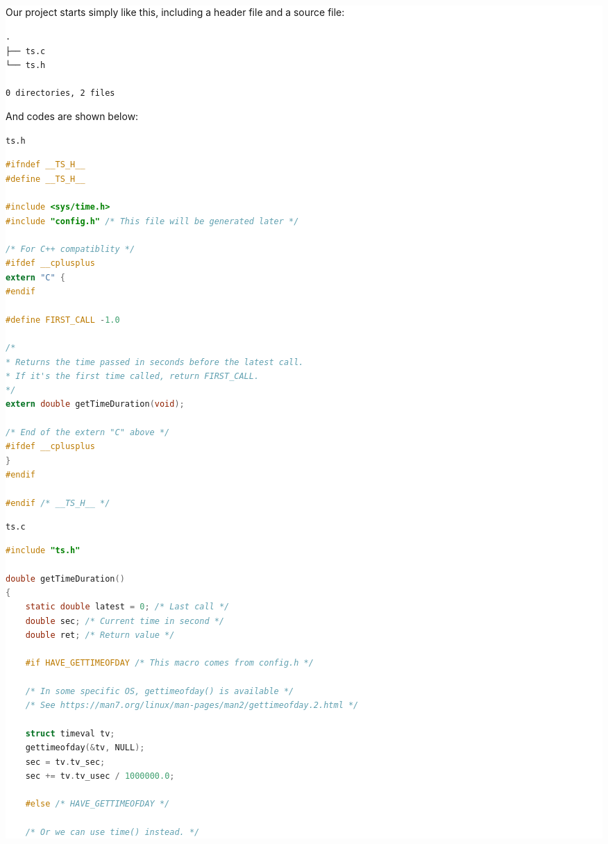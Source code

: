 Our project starts simply like this, including a header file and a source file:

```
.
├── ts.c
└── ts.h

0 directories, 2 files
```

And codes are shown below:

`ts.h`

```c
#ifndef __TS_H__
#define __TS_H__

#include <sys/time.h>
#include "config.h" /* This file will be generated later */

/* For C++ compatiblity */
#ifdef __cplusplus
extern "C" {
#endif

#define FIRST_CALL -1.0

/* 
* Returns the time passed in seconds before the latest call.
* If it's the first time called, return FIRST_CALL.
*/
extern double getTimeDuration(void);

/* End of the extern "C" above */
#ifdef __cplusplus
}
#endif

#endif /* __TS_H__ */
```

`ts.c`

```c
#include "ts.h"

double getTimeDuration()
{
    static double latest = 0; /* Last call */
    double sec; /* Current time in second */
    double ret; /* Return value */

    #if HAVE_GETTIMEOFDAY /* This macro comes from config.h */

    /* In some specific OS, gettimeofday() is available */
    /* See https://man7.org/linux/man-pages/man2/gettimeofday.2.html */

    struct timeval tv;
    gettimeofday(&tv, NULL);
    sec = tv.tv_sec;
    sec += tv.tv_usec / 1000000.0;

    #else /* HAVE_GETTIMEOFDAY */

    /* Or we can use time() instead. */

```